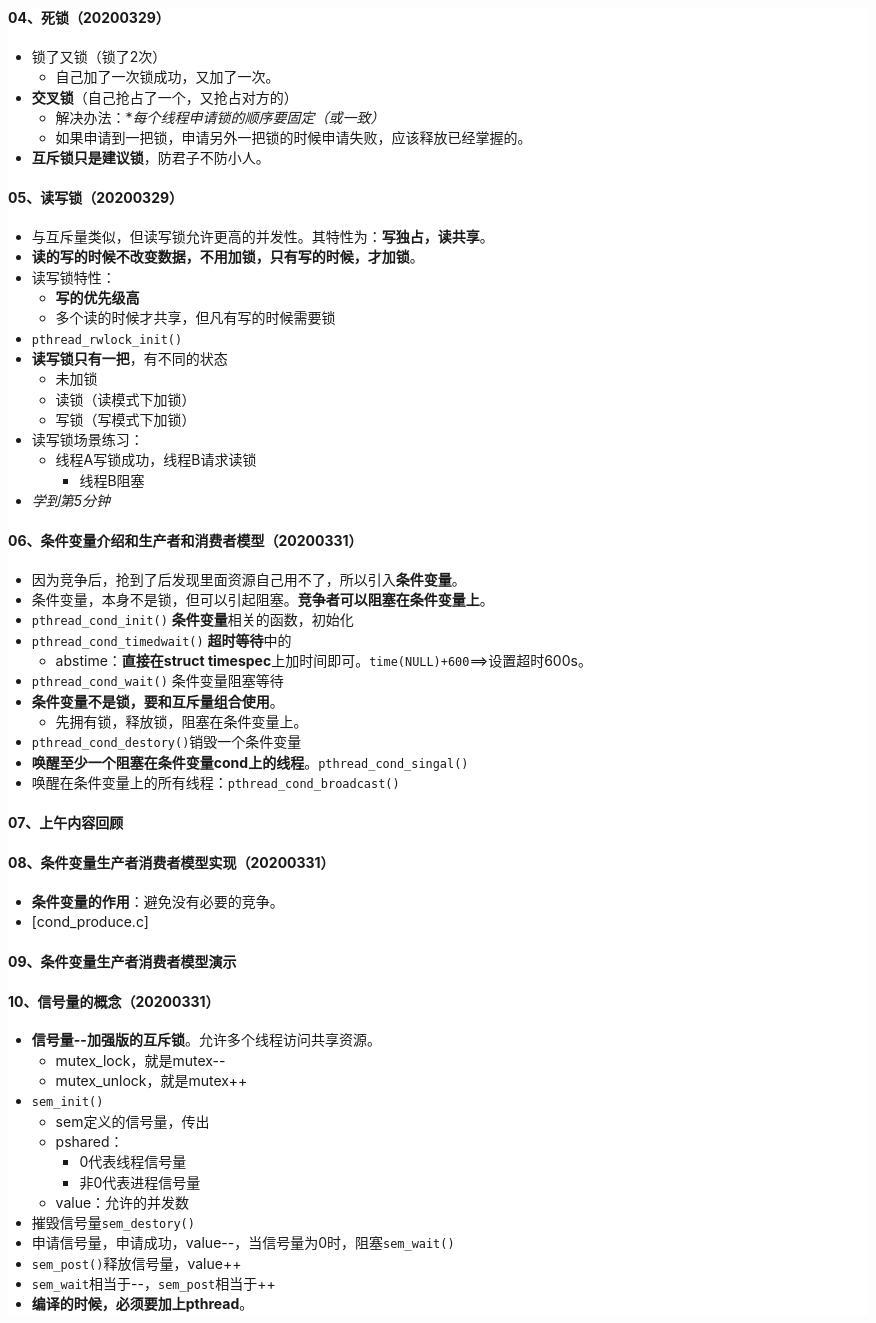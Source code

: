 #### 04、死锁（20200329）

+ 锁了又锁（锁了2次）
  + 自己加了一次锁成功，又加了一次。
+ **交叉锁**（自己抢占了一个，又抢占对方的）
  + 解决办法：**每个线程申请锁的顺序要固定（或一致）*
  + 如果申请到一把锁，申请另外一把锁的时候申请失败，应该释放已经掌握的。
+ **互斥锁只是建议锁**，防君子不防小人。

#### 05、读写锁（20200329）

+ 与互斥量类似，但读写锁允许更高的并发性。其特性为：**写独占，读共享**。
+ **读的写的时候不改变数据，不用加锁，只有写的时候，才加锁**。
+ 读写锁特性：
  + **写的优先级高**
  + 多个读的时候才共享，但凡有写的时候需要锁
+ `pthread_rwlock_init()`
+ **读写锁只有一把**，有不同的状态
  + 未加锁
  + 读锁（读模式下加锁）
  + 写锁（写模式下加锁）
+ 读写锁场景练习：
  + 线程A写锁成功，线程B请求读锁
    + 线程B阻塞
+ *学到第5分钟*

#### 06、条件变量介绍和生产者和消费者模型（20200331）

+ 因为竞争后，抢到了后发现里面资源自己用不了，所以引入**条件变量**。
+ 条件变量，本身不是锁，但可以引起阻塞。**竞争者可以阻塞在条件变量上**。
+ `pthread_cond_init()` **条件变量**相关的函数，初始化
+ `pthread_cond_timedwait()` **超时等待**中的
  + abstime：**直接在struct timespec**上加时间即可。`time(NULL)+600`==>设置超时600s。
+ `pthread_cond_wait()` 条件变量阻塞等待
+ **条件变量不是锁，要和互斥量组合使用**。
  + 先拥有锁，释放锁，阻塞在条件变量上。
+ `pthread_cond_destory()`销毁一个条件变量
+  **唤醒至少一个阻塞在条件变量cond上的线程**。`pthread_cond_singal()`
+ 唤醒在条件变量上的所有线程：`pthread_cond_broadcast()`

#### 07、上午内容回顾

#### 08、条件变量生产者消费者模型实现（20200331）

+ **条件变量的作用**：避免没有必要的竞争。
+ [cond_produce.c]

#### 09、条件变量生产者消费者模型演示

#### 10、信号量的概念（20200331）

+ **信号量--加强版的互斥锁**。允许多个线程访问共享资源。
  + mutex_lock，就是mutex--
  + mutex_unlock，就是mutex++
+ `sem_init()`
  + sem定义的信号量，传出
  + pshared：
    + 0代表线程信号量
    + 非0代表进程信号量
  + value：允许的并发数
+ 摧毁信号量`sem_destory()`
+ 申请信号量，申请成功，value--，当信号量为0时，阻塞`sem_wait()`
+ `sem_post()`释放信号量，value++
+ `sem_wait`相当于--，`sem_post`相当于++
+ **编译的时候，必须要加上pthread**。
